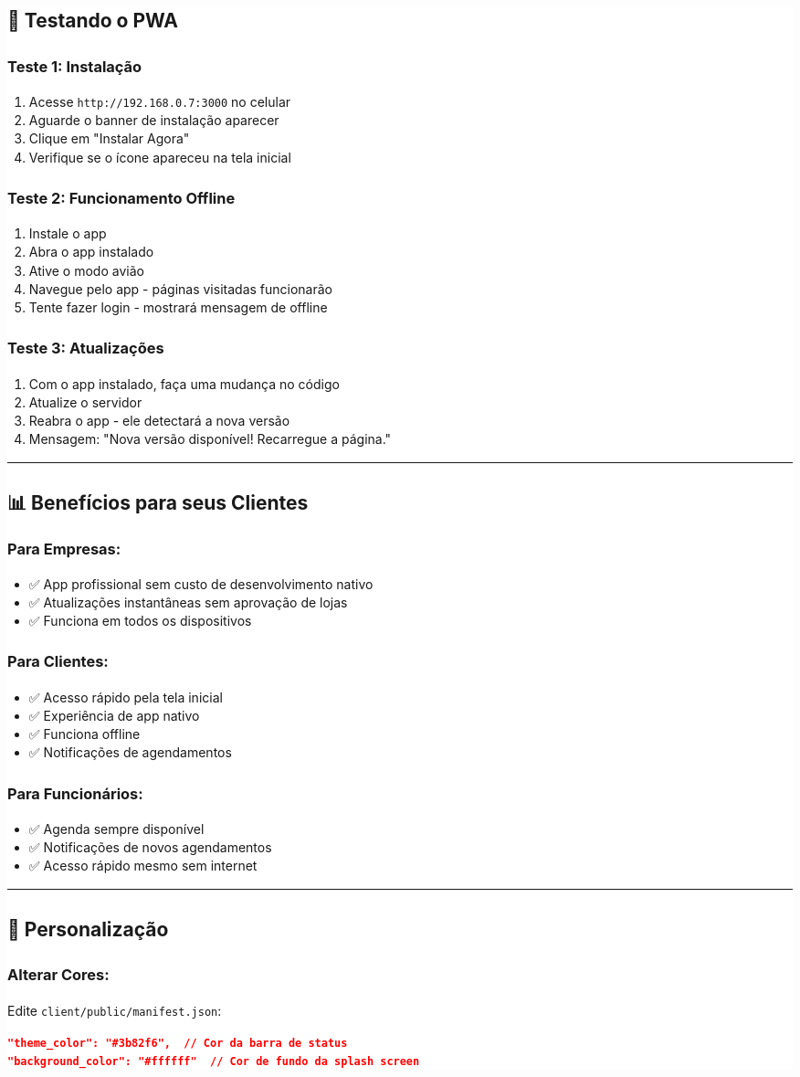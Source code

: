 
## 🚀 Testando o PWA

### **Teste 1: Instalação**
1. Acesse `http://192.168.0.7:3000` no celular
2. Aguarde o banner de instalação aparecer
3. Clique em "Instalar Agora"
4. Verifique se o ícone apareceu na tela inicial

### **Teste 2: Funcionamento Offline**
1. Instale o app
2. Abra o app instalado
3. Ative o modo avião
4. Navegue pelo app - páginas visitadas funcionarão
5. Tente fazer login - mostrará mensagem de offline

### **Teste 3: Atualizações**
1. Com o app instalado, faça uma mudança no código
2. Atualize o servidor
3. Reabra o app - ele detectará a nova versão
4. Mensagem: "Nova versão disponível! Recarregue a página."

---

## 📊 Benefícios para seus Clientes

### **Para Empresas:**
- ✅ App profissional sem custo de desenvolvimento nativo
- ✅ Atualizações instantâneas sem aprovação de lojas
- ✅ Funciona em todos os dispositivos

### **Para Clientes:**
- ✅ Acesso rápido pela tela inicial
- ✅ Experiência de app nativo
- ✅ Funciona offline
- ✅ Notificações de agendamentos

### **Para Funcionários:**
- ✅ Agenda sempre disponível
- ✅ Notificações de novos agendamentos
- ✅ Acesso rápido mesmo sem internet

---

## 🎨 Personalização

### **Alterar Cores:**
Edite `client/public/manifest.json`:
```json
"theme_color": "#3b82f6",  // Cor da barra de status
"background_color": "#ffffff"  // Cor de fundo da splash screen
```

